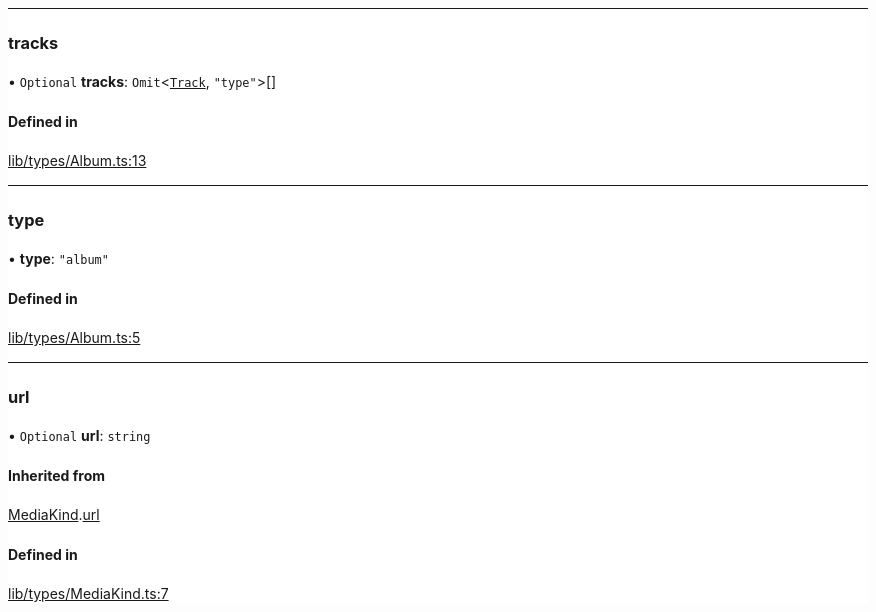 ___

### tracks

• `Optional` **tracks**: `Omit`<[`Track`](Track.md), ``"type"``\>[]

#### Defined in

[lib/types/Album.ts:13](https://github.com/patrickkfkan/bandcamp-fetch/blob/eace49c/src/lib/types/Album.ts#L13)

___

### type

• **type**: ``"album"``

#### Defined in

[lib/types/Album.ts:5](https://github.com/patrickkfkan/bandcamp-fetch/blob/eace49c/src/lib/types/Album.ts#L5)

___

### url

• `Optional` **url**: `string`

#### Inherited from

[MediaKind](MediaKind.md).[url](MediaKind.md#url)

#### Defined in

[lib/types/MediaKind.ts:7](https://github.com/patrickkfkan/bandcamp-fetch/blob/eace49c/src/lib/types/MediaKind.ts#L7)
